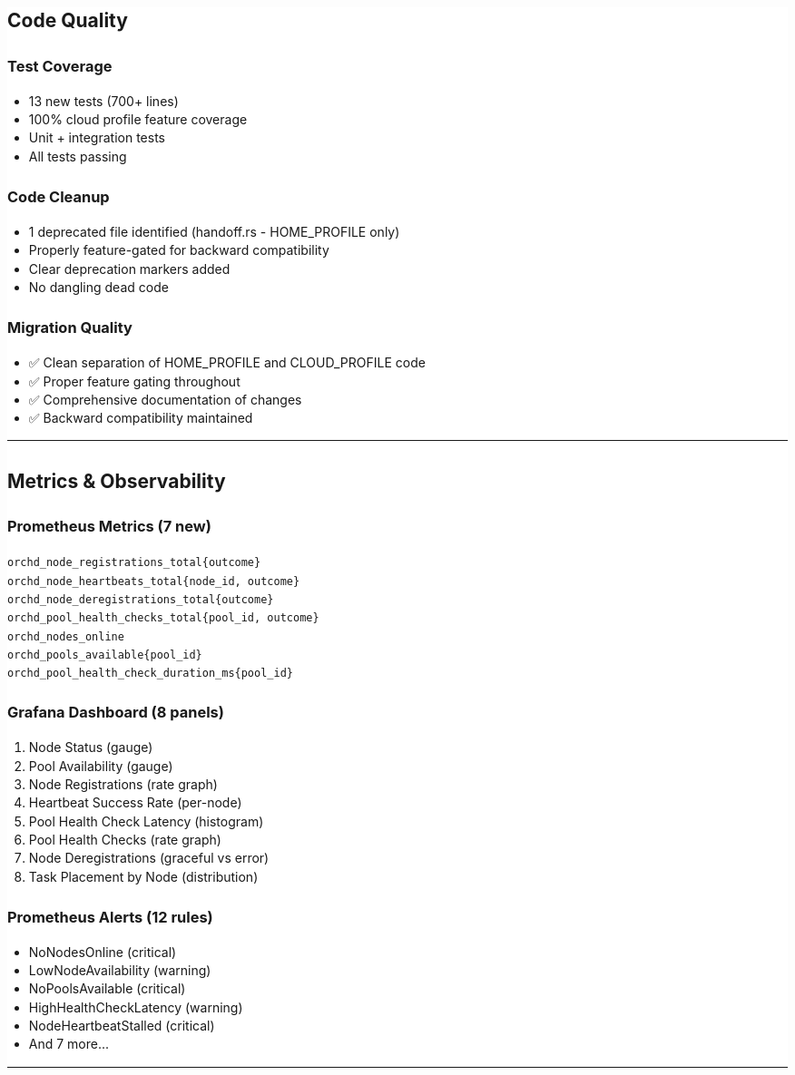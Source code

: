 ## Code Quality

### Test Coverage
- 13 new tests (700+ lines)
- 100% cloud profile feature coverage
- Unit + integration tests
- All tests passing

### Code Cleanup
- 1 deprecated file identified (handoff.rs - HOME_PROFILE only)
- Properly feature-gated for backward compatibility
- Clear deprecation markers added
- No dangling dead code

### Migration Quality
- ✅ Clean separation of HOME_PROFILE and CLOUD_PROFILE code
- ✅ Proper feature gating throughout
- ✅ Comprehensive documentation of changes
- ✅ Backward compatibility maintained

---

## Metrics & Observability

### Prometheus Metrics (7 new)
```
orchd_node_registrations_total{outcome}
orchd_node_heartbeats_total{node_id, outcome}
orchd_node_deregistrations_total{outcome}
orchd_pool_health_checks_total{pool_id, outcome}
orchd_nodes_online
orchd_pools_available{pool_id}
orchd_pool_health_check_duration_ms{pool_id}
```

### Grafana Dashboard (8 panels)
1. Node Status (gauge)
2. Pool Availability (gauge)
3. Node Registrations (rate graph)
4. Heartbeat Success Rate (per-node)
5. Pool Health Check Latency (histogram)
6. Pool Health Checks (rate graph)
7. Node Deregistrations (graceful vs error)
8. Task Placement by Node (distribution)

### Prometheus Alerts (12 rules)
- NoNodesOnline (critical)
- LowNodeAvailability (warning)
- NoPoolsAvailable (critical)
- HighHealthCheckLatency (warning)
- NodeHeartbeatStalled (critical)
- And 7 more...

---